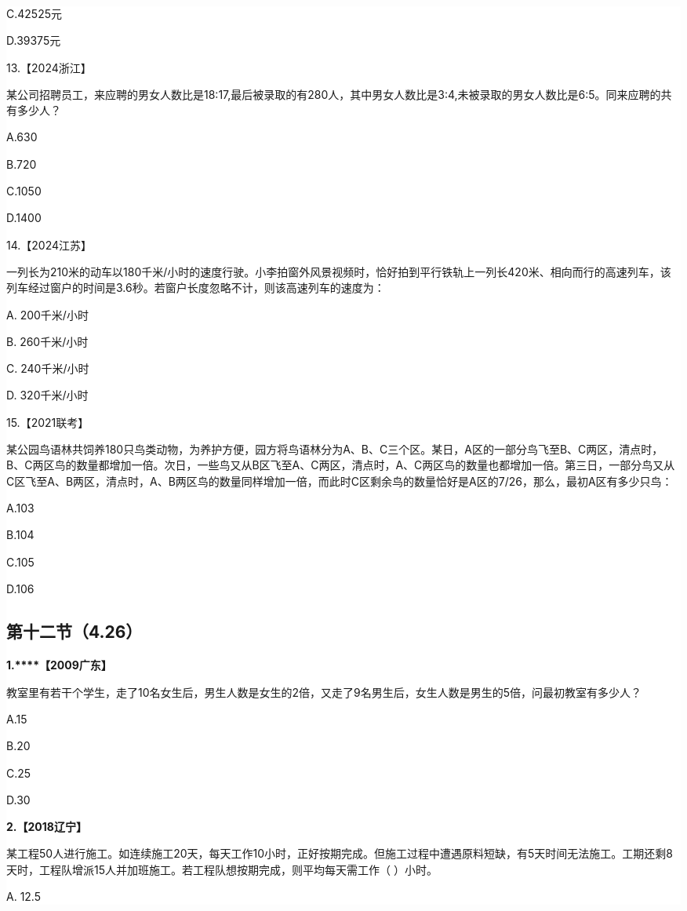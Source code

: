 C.42525元

D.39375元

13.【2024浙江】

某公司招聘员工，来应聘的男女人数比是18:17,最后被录取的有280人，其中男女人数比是3:4,未被录取的男女人数比是6:5。同来应聘的共有多少人？

A.630   

B.720

C.1050   

D.1400

14.【2024江苏】

一列长为210米的动车以180千米/小时的速度行驶。小李拍窗外风景视频时，恰好拍到平行铁轨上一列长420米、相向而行的高速列车，该列车经过窗户的时间是3.6秒。若窗户长度忽略不计，则该高速列车的速度为：

A. 200千米/小时

B. 260千米/小时

C. 240千米/小时

D. 320千米/小时

15.【2021联考】

某公园鸟语林共饲养180只鸟类动物，为养护方便，园方将鸟语林分为A、B、C三个区。某日，A区的一部分鸟飞至B、C两区，清点时，B、C两区鸟的数量都增加一倍。次日，一些鸟又从B区飞至A、C两区，清点时，A、C两区鸟的数量也都增加一倍。第三日，一部分鸟又从C区飞至A、B两区，清点时，A、B两区鸟的数量同样增加一倍，而此时C区剩余鸟的数量恰好是A区的7/26，那么，最初A区有多少只鸟：

A.103

B.104

C.105

D.106

## 第十二节（4.26）

**1.****【2009广东】**

教室里有若干个学生，走了10名女生后，男生人数是女生的2倍，又走了9名男生后，女生人数是男生的5倍，问最初教室有多少人？

A.15

B.20

C.25

D.30

 

**2.【****2018辽宁****】** 

某工程50人进行施工。如连续施工20天，每天工作10小时，正好按期完成。但施工过程中遭遇原料短缺，有5天时间无法施工。工期还剩8天时，工程队增派15人并加班施工。若工程队想按期完成，则平均每天需工作（ ）小时。

A. 12.5 
